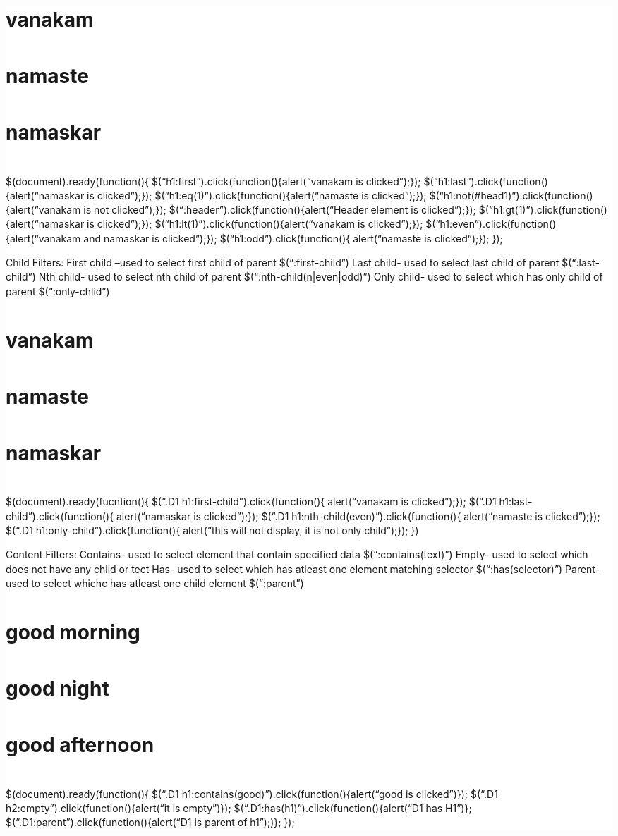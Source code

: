 <body>
<div style=”background-color:lightblue”>
<h1 id=”head1”>vanakam</h1>
<h1>namaste<h1>
<h1>namaskar<h1>
</div>	$(document).ready(function(){
$(“h1:first”).click(function(){alert(“vanakam is clicked”);});
$(“h1:last”).click(function(){alert(“namaskar is clicked”);});
$(“h1:eq(1)”).click(function(){alert(“namaste is clicked”);});
$(“h1:not(#head1)”).click(function(){alert(“vanakam is not clicked”);});
$(“:header”).click(function(){alert(“Header element is clicked”);});
$(“h1:gt(1)”).click(function(){alert(“namaskar is clicked”);});
$(“h1:lt(1)”).click(function(){alert(“vanakam is clicked”);});
$(“h1:even”).click(function(){alert(“vanakam and namaskar is clicked”);});
$(“h1:odd”).click(function(){ alert(“namaste is clicked”);});
});

Child Filters:
First child –used to select first child of parent  $(“:first-child”)
Last child- used to select last child of parent $(“:last-child”)
Nth child- used to select nth child of parent $(“:nth-child(n|even|odd)”)
Only child- used to select which has only child of parent $(“:only-chlid”)

<body>
<div class=”D1” >
<h1 id=”head1”>vanakam</h1>
<h1>namaste<h1>
<h1>namaskar<h1>
</div>	$(document).ready(fucntion(){
$(“.D1 h1:first-child”).click(function(){ alert(“vanakam is clicked”);});
$(“.D1 h1:last-child”).click(function(){ alert(“namaskar is clicked”);});
$(“.D1 h1:nth-child(even)”).click(function(){ alert(“namaste is clicked”);}); 
$(“.D1 h1:only-child”).click(function(){ alert(“this will not display, it is not only child”);});
})


Content Filters:
Contains- used to select element that contain specified data  $(“:contains(text)”)
Empty- used to select which does not have any child or tect
Has- used to select which has atleast one element matching selector $(“:has(selector)”)
Parent- used to select whichc has atleast one child element $(“:parent”)
<body>
<div class=”D1” >
<h1 id=”head1”>good morning</h1>
<h1>good night<h1>
<h1>good afternoon<h1>
<h2></h2>
</div>	$(document).ready(function(){
$(“.D1 h1:contains(good)”).click(function(){alert(“good is clicked”)});
$(“.D1 h2:empty”).click(function(){alert(“it is empty”)});
$(“.D1:has(h1)”).click(function(){alert(“D1 has H1”)};
$(“.D1:parent”).click(function(){alert(“D1 is parent of h1”);)};
});

